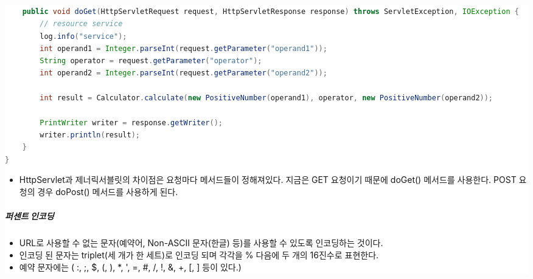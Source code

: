 ```java
    public void doGet(HttpServletRequest request, HttpServletResponse response) throws ServletException, IOException {
        // resource service
        log.info("service");
        int operand1 = Integer.parseInt(request.getParameter("operand1"));
        String operator = request.getParameter("operator");
        int operand2 = Integer.parseInt(request.getParameter("operand2"));

        int result = Calculator.calculate(new PositiveNumber(operand1), operator, new PositiveNumber(operand2));

        PrintWriter writer = response.getWriter();
        writer.println(result);
    }
}
```

- HttpServlet과 제너릭서블릿의 차이점은 요청마다 메서드들이 정해져있다.
  지금은 GET 요청이기 때문에 doGet() 메서드를 사용한다.
  POST 요청의 경우 doPost() 메서드를 사용하게 된다.

##### 퍼센트 인코딩

- URL로 사용할 수 없는 문자(예약어, Non-ASCII 문자(한글) 등)를 사용할 수 있도록 인코딩하는 것이다.
- 인코딩 된 문자는 triplet(세 개가 한 세트)로 인코딩 되며 각각을 % 다음에 두 개의 16진수로 표현한다.
- 예약 문자에는 ( :, ;, $, (, ), *, ', =, #, /, !, &, +, [, ] 등이 있다.)
